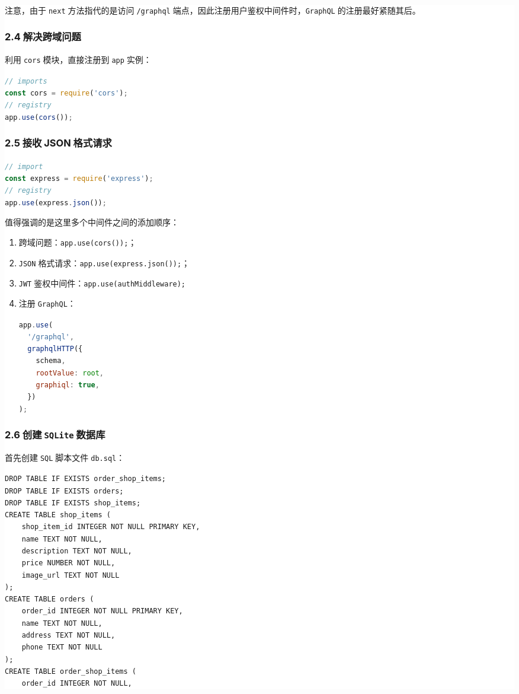 注意，由于 `next` 方法指代的是访问 `/graphql` 端点，因此注册用户鉴权中间件时，`GraphQL` 的注册最好紧随其后。



### 2.4 解决跨域问题

利用 `cors` 模块，直接注册到 `app` 实例：

```js
// imports
const cors = require('cors');
// registry
app.use(cors());
```



### 2.5 接收 JSON 格式请求

```js
// import
const express = require('express');
// registry
app.use(express.json());
```

值得强调的是这里多个中间件之间的添加顺序：

1. 跨域问题：`app.use(cors());`；

2. `JSON` 格式请求：`app.use(express.json());`；

3. `JWT` 鉴权中间件：`app.use(authMiddleware);`

4. 注册 `GraphQL`：

   ```js
   app.use(
     '/graphql',
     graphqlHTTP({
       schema,
       rootValue: root,
       graphiql: true,
     })
   );
   ```



### 2.6 创建 `SQLite` 数据库

首先创建 `SQL` 脚本文件 `db.sql`：

```sqlite
DROP TABLE IF EXISTS order_shop_items;
DROP TABLE IF EXISTS orders;
DROP TABLE IF EXISTS shop_items;
CREATE TABLE shop_items (
    shop_item_id INTEGER NOT NULL PRIMARY KEY,
    name TEXT NOT NULL,
    description TEXT NOT NULL,
    price NUMBER NOT NULL,
    image_url TEXT NOT NULL
);
CREATE TABLE orders (
    order_id INTEGER NOT NULL PRIMARY KEY,
    name TEXT NOT NULL,
    address TEXT NOT NULL,
    phone TEXT NOT NULL
);
CREATE TABLE order_shop_items (
    order_id INTEGER NOT NULL,
```